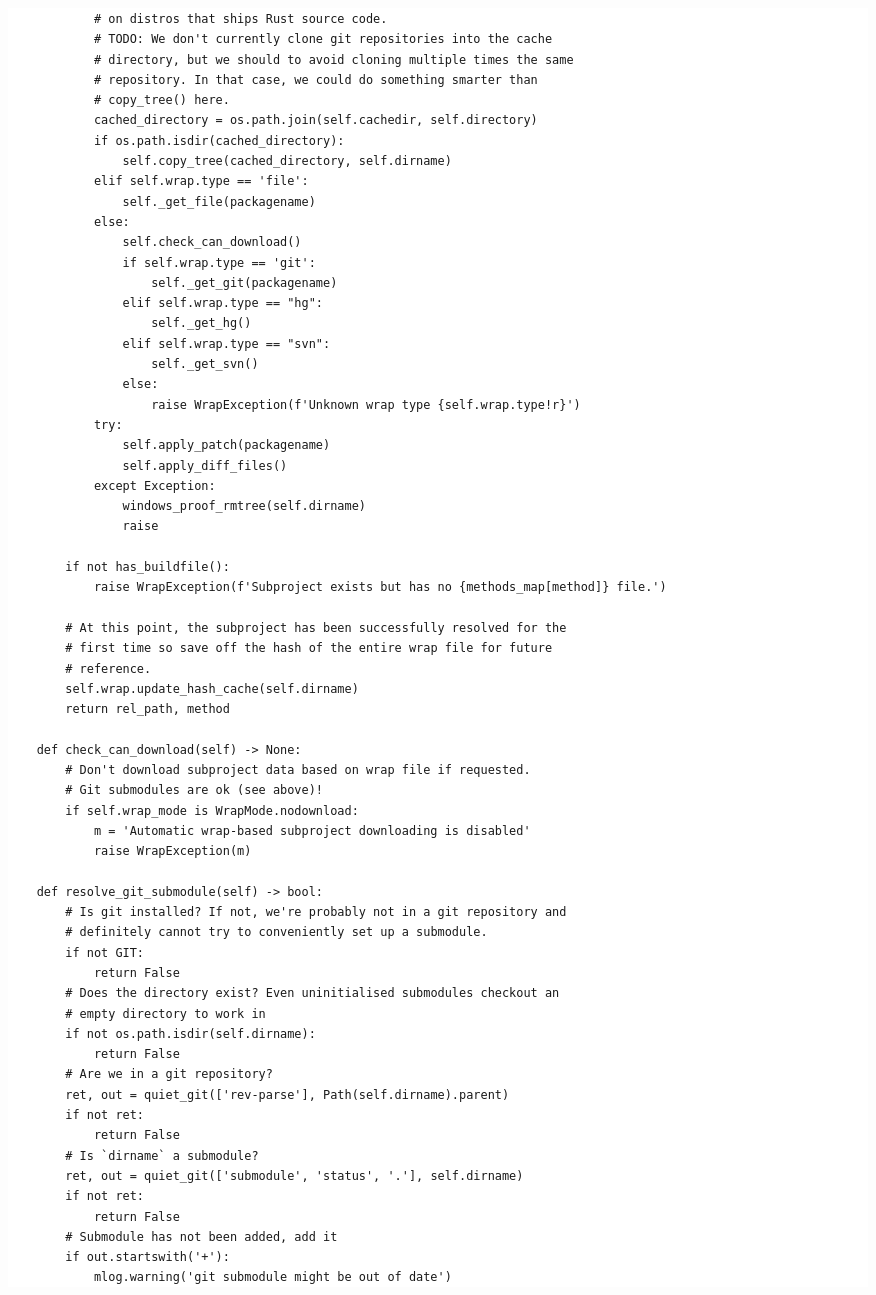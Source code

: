 ```
            # on distros that ships Rust source code.
            # TODO: We don't currently clone git repositories into the cache
            # directory, but we should to avoid cloning multiple times the same
            # repository. In that case, we could do something smarter than
            # copy_tree() here.
            cached_directory = os.path.join(self.cachedir, self.directory)
            if os.path.isdir(cached_directory):
                self.copy_tree(cached_directory, self.dirname)
            elif self.wrap.type == 'file':
                self._get_file(packagename)
            else:
                self.check_can_download()
                if self.wrap.type == 'git':
                    self._get_git(packagename)
                elif self.wrap.type == "hg":
                    self._get_hg()
                elif self.wrap.type == "svn":
                    self._get_svn()
                else:
                    raise WrapException(f'Unknown wrap type {self.wrap.type!r}')
            try:
                self.apply_patch(packagename)
                self.apply_diff_files()
            except Exception:
                windows_proof_rmtree(self.dirname)
                raise

        if not has_buildfile():
            raise WrapException(f'Subproject exists but has no {methods_map[method]} file.')

        # At this point, the subproject has been successfully resolved for the
        # first time so save off the hash of the entire wrap file for future
        # reference.
        self.wrap.update_hash_cache(self.dirname)
        return rel_path, method

    def check_can_download(self) -> None:
        # Don't download subproject data based on wrap file if requested.
        # Git submodules are ok (see above)!
        if self.wrap_mode is WrapMode.nodownload:
            m = 'Automatic wrap-based subproject downloading is disabled'
            raise WrapException(m)

    def resolve_git_submodule(self) -> bool:
        # Is git installed? If not, we're probably not in a git repository and
        # definitely cannot try to conveniently set up a submodule.
        if not GIT:
            return False
        # Does the directory exist? Even uninitialised submodules checkout an
        # empty directory to work in
        if not os.path.isdir(self.dirname):
            return False
        # Are we in a git repository?
        ret, out = quiet_git(['rev-parse'], Path(self.dirname).parent)
        if not ret:
            return False
        # Is `dirname` a submodule?
        ret, out = quiet_git(['submodule', 'status', '.'], self.dirname)
        if not ret:
            return False
        # Submodule has not been added, add it
        if out.startswith('+'):
            mlog.warning('git submodule might be out of date')
```
